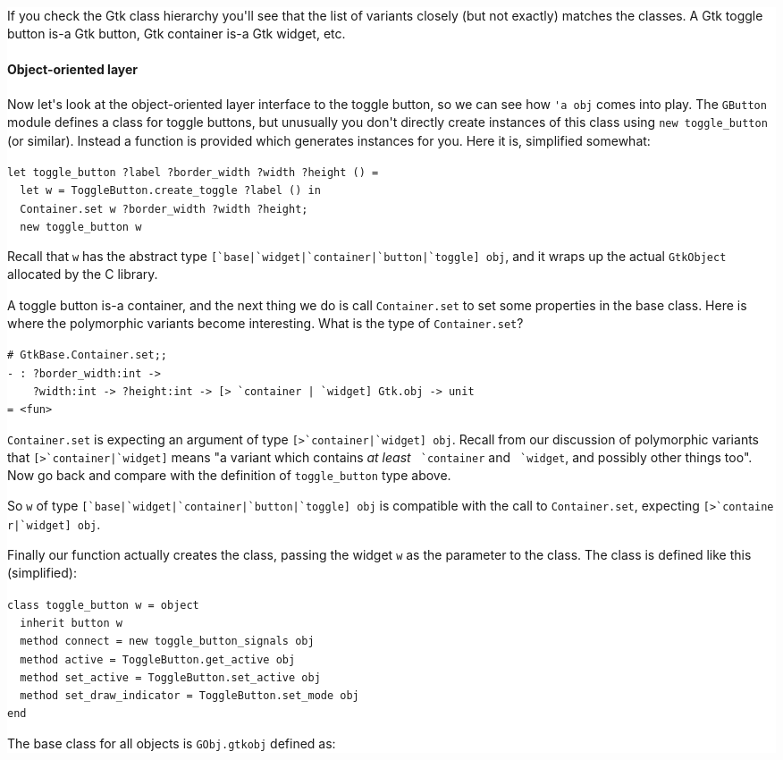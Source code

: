 If you check the Gtk class hierarchy you'll see that the list of
variants closely (but not exactly) matches the classes. A Gtk toggle
button is-a Gtk button, Gtk container is-a Gtk widget, etc.

####  Object-oriented layer
Now let's look at the object-oriented layer interface to the toggle
button, so we can see how `'a obj` comes into play. The `GButton` module
defines a class for toggle buttons, but unusually you don't directly
create instances of this class using `new toggle_button` (or similar).
Instead a function is provided which generates instances for you. Here
it is, simplified somewhat:

```tryocaml
let toggle_button ?label ?border_width ?width ?height () =
  let w = ToggleButton.create_toggle ?label () in
  Container.set w ?border_width ?width ?height;
  new toggle_button w
```
Recall that `w` has the abstract type
`` [`base|`widget|`container|`button|`toggle] obj ``, and it wraps up
the actual `GtkObject` allocated by the C library.

A toggle button is-a container, and the next thing we do is call
`Container.set` to set some properties in the base class. Here is where
the polymorphic variants become interesting. What is the type of
`Container.set`?

```tryocaml
# GtkBase.Container.set;;
- : ?border_width:int ->
    ?width:int -> ?height:int -> [> `container | `widget] Gtk.obj -> unit
= <fun>
```
`Container.set` is expecting an argument of type
`` [>`container|`widget] obj ``. Recall from our discussion of
polymorphic variants that `` [>`container|`widget] `` means "a variant
which contains *at least* `` `container`` and `` `widget``, and
possibly other things too". Now go back and compare with the definition
of `toggle_button` type above.

So `w` of type `` [`base|`widget|`container|`button|`toggle] obj `` is
compatible with the call to `Container.set`, expecting
`` [>`container|`widget] obj ``.

Finally our function actually creates the class, passing the widget `w`
as the parameter to the class. The class is defined like this
(simplified):

```tryocaml
class toggle_button w = object
  inherit button w
  method connect = new toggle_button_signals obj
  method active = ToggleButton.get_active obj
  method set_active = ToggleButton.set_active obj
  method set_draw_indicator = ToggleButton.set_mode obj
end
```
The base class for all objects is `GObj.gtkobj` defined as:
